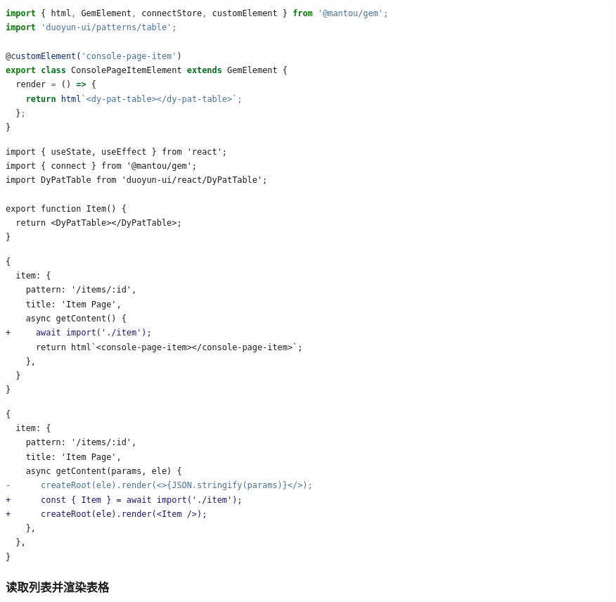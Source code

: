 ```ts Gem
import { html, GemElement, connectStore, customElement } from '@mantou/gem';
import 'duoyun-ui/patterns/table';

@customElement('console-page-item')
export class ConsolePageItemElement extends GemElement {
  render = () => {
    return html`<dy-pat-table></dy-pat-table>`;
  };
}
```

```tsx React
import { useState, useEffect } from 'react';
import { connect } from '@mantou/gem';
import DyPatTable from 'duoyun-ui/react/DyPatTable';

export function Item() {
  return <DyPatTable></DyPatTable>;
}
```

</gbp-code-group>

<gbp-code-group>

```diff Gem
{
  item: {
    pattern: '/items/:id',
    title: 'Item Page',
    async getContent() {
+     await import('./item');
      return html`<console-page-item></console-page-item>`;
    },
  }
}
```

```diff React
{
  item: {
    pattern: '/items/:id',
    title: 'Item Page',
    async getContent(params, ele) {
-      createRoot(ele).render(<>{JSON.stringify(params)}</>);
+      const { Item } = await import('./item');
+      createRoot(ele).render(<Item />);
    },
  },
}
```

</gbp-code-group>

### 读取列表并渲染表格
